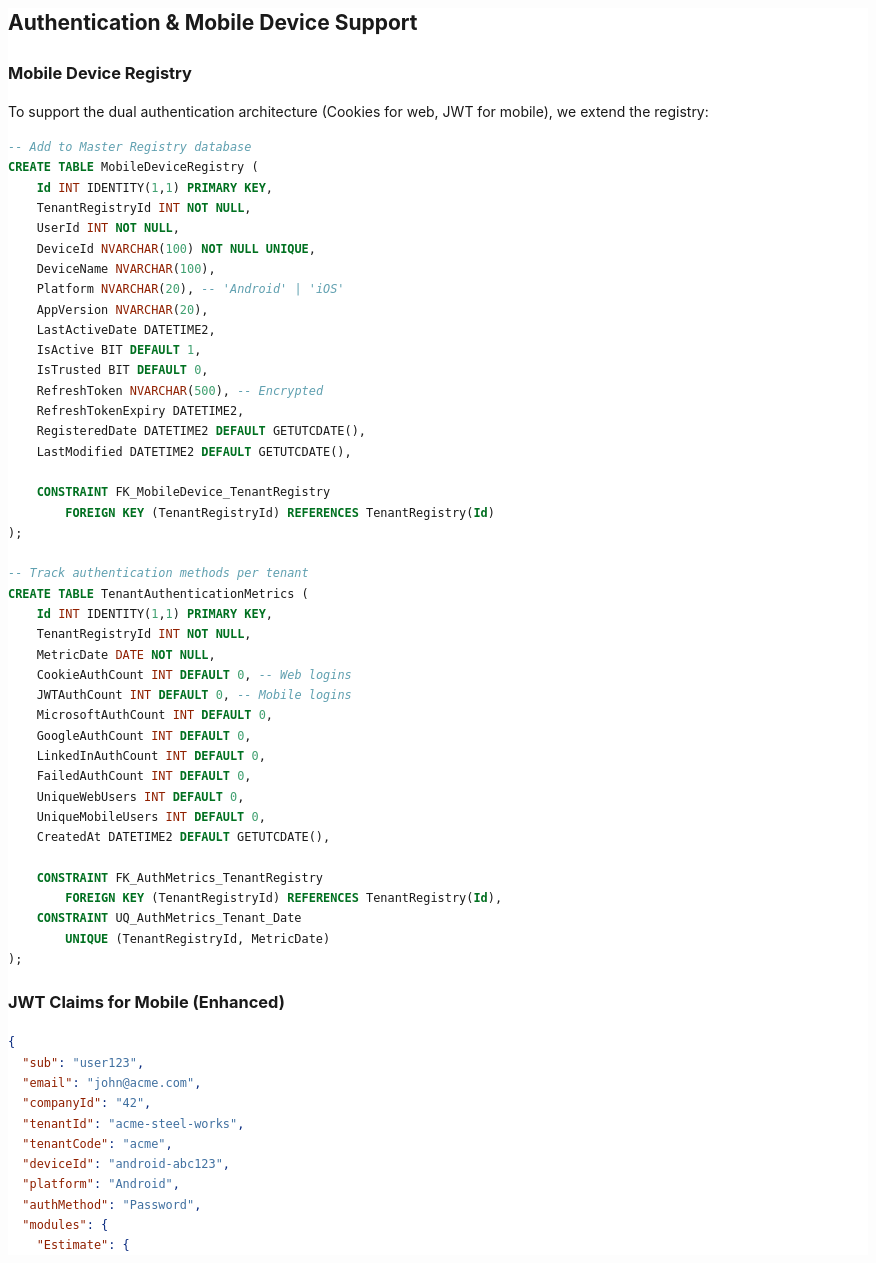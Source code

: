 ## Authentication & Mobile Device Support

### Mobile Device Registry
To support the dual authentication architecture (Cookies for web, JWT for mobile), we extend the registry:

```sql
-- Add to Master Registry database
CREATE TABLE MobileDeviceRegistry (
    Id INT IDENTITY(1,1) PRIMARY KEY,
    TenantRegistryId INT NOT NULL,
    UserId INT NOT NULL,
    DeviceId NVARCHAR(100) NOT NULL UNIQUE,
    DeviceName NVARCHAR(100),
    Platform NVARCHAR(20), -- 'Android' | 'iOS'
    AppVersion NVARCHAR(20),
    LastActiveDate DATETIME2,
    IsActive BIT DEFAULT 1,
    IsTrusted BIT DEFAULT 0,
    RefreshToken NVARCHAR(500), -- Encrypted
    RefreshTokenExpiry DATETIME2,
    RegisteredDate DATETIME2 DEFAULT GETUTCDATE(),
    LastModified DATETIME2 DEFAULT GETUTCDATE(),
    
    CONSTRAINT FK_MobileDevice_TenantRegistry 
        FOREIGN KEY (TenantRegistryId) REFERENCES TenantRegistry(Id)
);

-- Track authentication methods per tenant
CREATE TABLE TenantAuthenticationMetrics (
    Id INT IDENTITY(1,1) PRIMARY KEY,
    TenantRegistryId INT NOT NULL,
    MetricDate DATE NOT NULL,
    CookieAuthCount INT DEFAULT 0, -- Web logins
    JWTAuthCount INT DEFAULT 0, -- Mobile logins
    MicrosoftAuthCount INT DEFAULT 0,
    GoogleAuthCount INT DEFAULT 0,
    LinkedInAuthCount INT DEFAULT 0,
    FailedAuthCount INT DEFAULT 0,
    UniqueWebUsers INT DEFAULT 0,
    UniqueMobileUsers INT DEFAULT 0,
    CreatedAt DATETIME2 DEFAULT GETUTCDATE(),
    
    CONSTRAINT FK_AuthMetrics_TenantRegistry 
        FOREIGN KEY (TenantRegistryId) REFERENCES TenantRegistry(Id),
    CONSTRAINT UQ_AuthMetrics_Tenant_Date 
        UNIQUE (TenantRegistryId, MetricDate)
);
```

### JWT Claims for Mobile (Enhanced)
```json
{
  "sub": "user123",
  "email": "john@acme.com",
  "companyId": "42",
  "tenantId": "acme-steel-works",
  "tenantCode": "acme",
  "deviceId": "android-abc123",
  "platform": "Android",
  "authMethod": "Password",
  "modules": {
    "Estimate": {
```